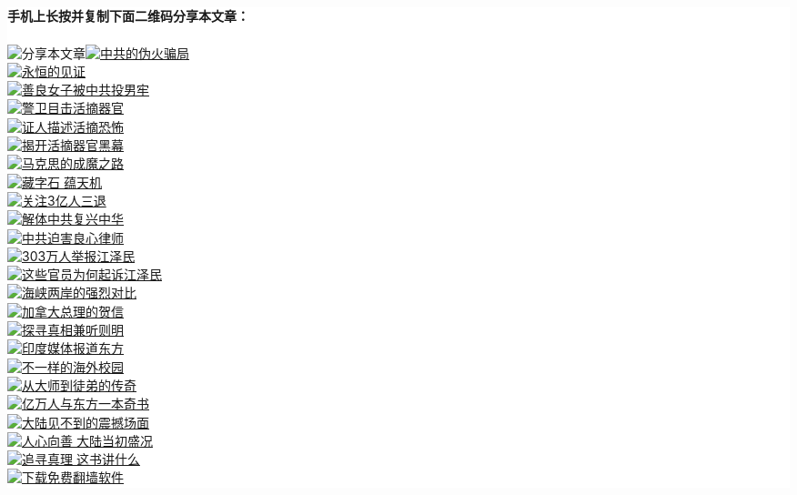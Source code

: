 <strong>手机上长按并复制下面二维码分享本文章：</strong><br><br><img src="http://www.szzd.org/v.php?action=qrcode&url=/gb/18/10/5/n10762990.md%231" title="分享本文章"></td><td VALIGN=TOP><a href="/gb/16/1/21/n4622075.md?dfh#1" target="_blank"><img src="https://raw.githubusercontent.com/ziwjct344/djy/master/gb/300/wei-f1.jpg" title="中共的伪火骗局"  alt="中共的伪火骗局"></a><br><a href="https://github.com/ziwjct344/www/blob/master/README.md?dfh#9" target="_blank"><img src="https://raw.githubusercontent.com/ziwjct344/djy/master/gb/300/yong-h.jpg" title="永恒的见证"  alt="永恒的见证"></a><br><a href="/gb/13/9/29/n3974789.md?dfh#1" target="_blank"><img src="https://raw.githubusercontent.com/ziwjct344/djy/master/gb/300/shang-lnz.jpg" title="善良女子被中共投男牢"  alt="善良女子被中共投男牢"></a><br><a href="/gb/16/3/16/n4663449.md?dfh#1" target="_blank"><img src="https://raw.githubusercontent.com/ziwjct344/djy/master/gb/300/huo-z3.jpg" title="警卫目击活摘器官"  alt="警卫目击活摘器官"></a><br><a href="/gb/16/8/7/n8177641.md?dfh#1" target="_blank"><img src="https://raw.githubusercontent.com/ziwjct344/djy/master/gb/300/huo-z4.jpg" title="证人描述活摘恐怖"  alt="证人描述活摘恐怖"></a><br><a href="/gb/10/4/19/n2881569.md?dfh#1" target="_blank"><img src="https://raw.githubusercontent.com/ziwjct344/djy/master/gb/300/huo-z1.jpg" title="揭开活摘器官黑幕"  alt="揭开活摘器官黑幕"></a><br><a href="/gb/10/11/7/n3077476.md?dfh#1" target="_blank"><img src="https://raw.githubusercontent.com/ziwjct344/djy/master/gb/300/ma-ks.jpg" title="马克思的成魔之路"  alt="马克思的成魔之路"></a><br><a href="/gb/14/6/9/n4173977.md?dfh#1" target="_blank"><img src="https://raw.githubusercontent.com/ziwjct344/djy/master/gb/300/chang-zs.jpg" title="藏字石 蕴天机"  alt="藏字石 蕴天机"></a><br><a href="/gb/18/5/10/n10381511.md?dfh#1" target="_blank"><img src="https://raw.githubusercontent.com/ziwjct344/djy/master/gb/300/st1.jpg" title="关注3亿人三退"  alt="关注3亿人三退"></a><br><a href="/gb/18/3/21/n10237682.md?dfh#1" target="_blank"><img src="https://raw.githubusercontent.com/ziwjct344/djy/master/gb/300/jie-t.jpg" title="解体中共复兴中华"  alt="解体中共复兴中华"></a><br><a href="/gb/9/2/9/n2422991.md?dfh#1" target="_blank"><img src="https://raw.githubusercontent.com/ziwjct344/djy/master/gb/300/gao-zs.jpg" title="中共迫害良心律师"  alt="中共迫害良心律师"></a><br><a href="/gb/18/12/9/n10900044.md?dfh#1" target="_blank"><img src="https://raw.githubusercontent.com/ziwjct344/djy/master/gb/300/sj1.jpg" title="303万人举报江泽民"  alt="303万人举报江泽民"></a><br><a href="/gb/18/8/28/n10672014.md?dfh#1" target="_blank"><img src="https://raw.githubusercontent.com/ziwjct344/djy/master/gb/300/sj2.jpg" title="这些官员为何起诉江泽民"  alt="这些官员为何起诉江泽民"></a><br><a href="/gb/8/12/18/n2367165.md?dfh#1" target="_blank"><img src="https://raw.githubusercontent.com/ziwjct344/djy/master/gb/300/liangan.jpg" title="海峡两岸的强烈对比"  alt="海峡两岸的强烈对比"></a><br><a href="/gb/15/12/10/n4593139.md?dfh#1" target="_blank"><img src="https://raw.githubusercontent.com/ziwjct344/djy/master/gb/300/jia-ndzl.jpg" title="加拿大总理的贺信"  alt="加拿大总理的贺信"></a><br><a href="/gb/11/6/17/n3289382.md?dfh#1" target="_blank"><img src="https://raw.githubusercontent.com/ziwjct344/djy/master/gb/300/xiao-wd.jpg" title="探寻真相兼听则明"  alt="探寻真相兼听则明"></a><br><a href="/gb/18/10/27/n10812623.md?dfh#1" target="_blank"><img src="https://raw.githubusercontent.com/ziwjct344/djy/master/gb/300/yindu.jpg" title="印度媒体报道东方"  alt="印度媒体报道东方"></a><br><a href="/gb/18/6/9/n10469652.md?dfh#1" target="_blank"><img src="https://raw.githubusercontent.com/ziwjct344/djy/master/gb/300/xie-j.jpg" title="不一样的海外校园"  alt="不一样的海外校园"></a><br><a href="/gb/7/4/5/n1669415.md?dfh#1" target="_blank"><img src="https://raw.githubusercontent.com/ziwjct344/djy/master/gb/300/li-up.jpg" title="从大师到徒弟的传奇"  alt="从大师到徒弟的传奇"></a><br><a href="/gb/17/5/26/n9191512.md?dfh#1" target="_blank"><img src="https://raw.githubusercontent.com/ziwjct344/djy/master/gb/300/zfl2.jpg" title="亿万人与东方一本奇书"  alt="亿万人与东方一本奇书"></a><br><a href="/gb/13/11/27/n4020290.md?dfh#1" target="_blank"><img src="https://raw.githubusercontent.com/ziwjct344/djy/master/gb/300/zhen-h.jpg" title="大陆见不到的震撼场面"  alt="大陆见不到的震撼场面"></a><br><a href="/gb/15/7/17/n4482910.md?dfh#1" target="_blank"><img src="https://raw.githubusercontent.com/ziwjct344/djy/master/gb/300/dalu-sk.jpg" title="人心向善 大陆当初盛况"  alt="人心向善 大陆当初盛况"></a><br><a href="/gb/19/1/5/n10955468.md?dfh#1" target="_blank"><img src="https://raw.githubusercontent.com/ziwjct344/djy/master/gb/300/zfl1.jpg" title="追寻真理 这书讲什么"  alt="追寻真理 这书讲什么"></a><br><a href="https://github.com/bannedbook/fanqiang/wiki" target="_blank"><img src="https://raw.githubusercontent.com/ziwjct344/djy/master/gb/300/fq1.jpg" title="下载免费翻墙软件"  alt="下载免费翻墙软件"></a><br></td></tr></table>